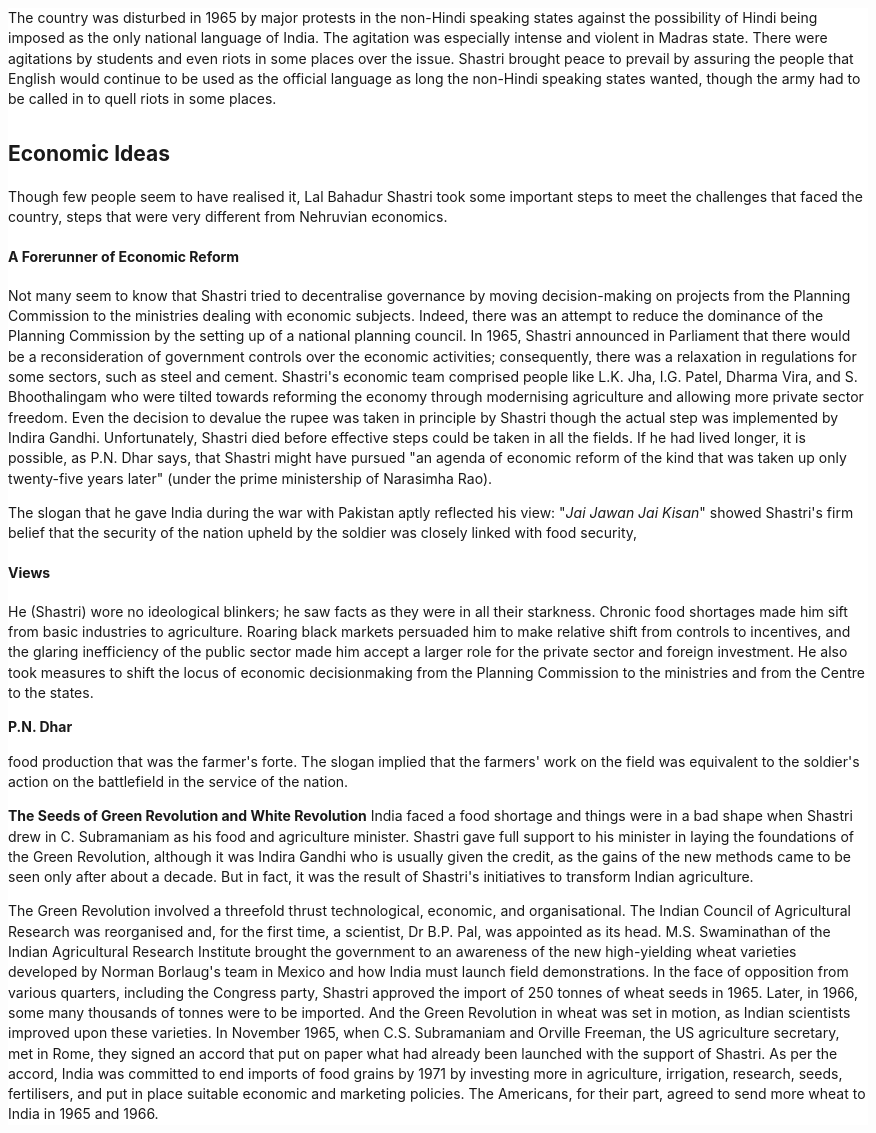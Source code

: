 The country was disturbed in 1965 by major protests in the non-Hindi speaking states against the possibility of Hindi being imposed as the only national language of India. The agitation was especially intense and violent in Madras state. There were agitations by students and even riots in some places over the issue. Shastri brought peace to prevail by assuring the people that English would continue to be used as the official language as long the non-Hindi speaking states wanted, though the army had to be called in to quell riots in some places.

## **Economic Ideas**

Though few people seem to have realised it, Lal Bahadur Shastri took some important steps to meet the challenges that faced the country, steps that were very different from Nehruvian economics.

#### **A Forerunner of Economic Reform**

Not many seem to know that Shastri tried to decentralise governance by moving decision-making on projects from the Planning Commission to the ministries dealing with economic subjects. Indeed, there was an attempt to reduce the dominance of the Planning Commission by the setting up of a national planning council. In 1965, Shastri announced in Parliament that there would be a reconsideration of government controls over the economic activities; consequently, there was a relaxation in regulations for some sectors, such as steel and cement. Shastri's economic team comprised people like L.K. Jha, I.G. Patel, Dharma Vira, and S. Bhoothalingam who were tilted towards reforming the economy through modernising agriculture and allowing more private sector freedom. Even the decision to devalue the rupee was taken in principle by Shastri though the actual step was implemented by Indira Gandhi. Unfortunately, Shastri died before effective steps could be taken in all the fields. If he had lived longer, it is possible, as P.N. Dhar says, that Shastri might have pursued "an agenda of economic reform of the kind that was taken up only twenty-five years later" (under the prime ministership of Narasimha Rao).

The slogan that he gave India during the war with Pakistan aptly reflected his view: "*Jai Jawan Jai Kisan*" showed Shastri's firm belief that the security of the nation upheld by the soldier was closely linked with food security,

#### **Views**

He (Shastri) wore no ideological blinkers; he saw facts as they were in all their starkness. Chronic food shortages made him sift from basic industries to agriculture. Roaring black markets persuaded him to make relative shift from controls to incentives, and the glaring inefficiency of the public sector made him accept a larger role for the private sector and foreign investment. He also took measures to shift the locus of economic decisionmaking from the Planning Commission to the ministries and from the Centre to the states.

**P.N. Dhar**

food production that was the farmer's forte. The slogan implied that the farmers' work on the field was equivalent to the soldier's action on the battlefield in the service of the nation.

**The Seeds of Green Revolution and White Revolution** India faced a food shortage and things were in a bad shape when Shastri drew in C. Subramaniam as his food and agriculture minister. Shastri gave full support to his minister in laying the foundations of the Green Revolution, although it was Indira Gandhi who is usually given the credit, as the gains of the new methods came to be seen only after about a decade. But in fact, it was the result of Shastri's initiatives to transform Indian agriculture.

The Green Revolution involved a threefold thrust technological, economic, and organisational. The Indian Council of Agricultural Research was reorganised and, for the first time, a scientist, Dr B.P. Pal, was appointed as its head. M.S. Swaminathan of the Indian Agricultural Research Institute brought the government to an awareness of the new high-yielding wheat varieties developed by Norman Borlaug's team in Mexico and how India must launch field demonstrations. In the face of opposition from various quarters, including the Congress party, Shastri approved the import of 250 tonnes of wheat seeds in 1965. Later, in 1966, some many thousands of tonnes were to be imported. And the Green Revolution in wheat was set in motion, as Indian scientists improved upon these varieties. In November 1965, when C.S. Subramaniam and Orville Freeman, the US agriculture secretary, met in Rome, they signed an accord that put on paper what had already been launched with the support of Shastri. As per the accord, India was committed to end imports of food grains by 1971 by investing more in agriculture, irrigation, research, seeds, fertilisers, and put in place suitable economic and marketing policies. The Americans, for their part, agreed to send more wheat to India in 1965 and 1966.
